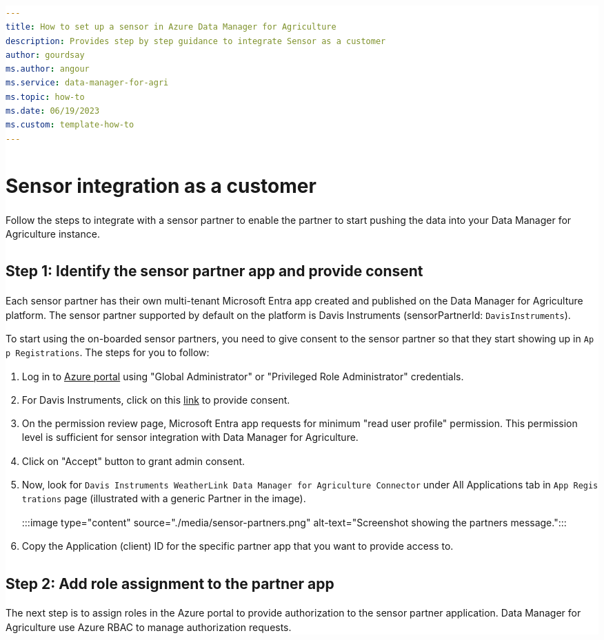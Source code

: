 ```yaml
---
title: How to set up a sensor in Azure Data Manager for Agriculture
description: Provides step by step guidance to integrate Sensor as a customer
author: gourdsay
ms.author: angour
ms.service: data-manager-for-agri
ms.topic: how-to
ms.date: 06/19/2023
ms.custom: template-how-to
---
```


# Sensor integration as a customer

Follow the steps to integrate with a sensor partner to enable the partner to start pushing the data into your Data Manager for Agriculture instance.

## Step 1: Identify the sensor partner app and provide consent

Each sensor partner has their own multi-tenant Microsoft Entra app created and published on the Data Manager for Agriculture platform. The sensor partner supported by default on the platform is Davis Instruments (sensorPartnerId: `DavisInstruments`). 

To start using the on-boarded sensor partners, you need to give consent to the sensor partner so that they start showing up in `App Registrations`. The steps for you to follow:

1. Log in to [Azure portal](https://portal.azure.com/) using "Global Administrator" or "Privileged Role Administrator" credentials. 

2. For Davis Instruments, click on this [link](https://login.microsoftonline.com/common/adminconsent?client_id=30b00405-3b4e-4003-933c-0d96ce47d670) to provide consent. 

3. On the permission review page, Microsoft Entra app requests for minimum "read user profile" permission. This permission level is sufficient for sensor integration with Data Manager for Agriculture.

4. Click on "Accept" button to grant admin consent. 

5. Now, look for `Davis Instruments WeatherLink Data Manager for Agriculture Connector` under All Applications tab in `App Registrations` page (illustrated with a generic Partner in the image).

   :::image type="content" source="./media/sensor-partners.png" alt-text="Screenshot showing the partners message.":::

6. Copy the Application (client) ID for the specific partner app that you want to provide access to.

## Step 2: Add role assignment to the partner app

The next step is to assign roles in the Azure portal to provide authorization to the sensor partner application. Data Manager for Agriculture use Azure RBAC to manage authorization requests.
